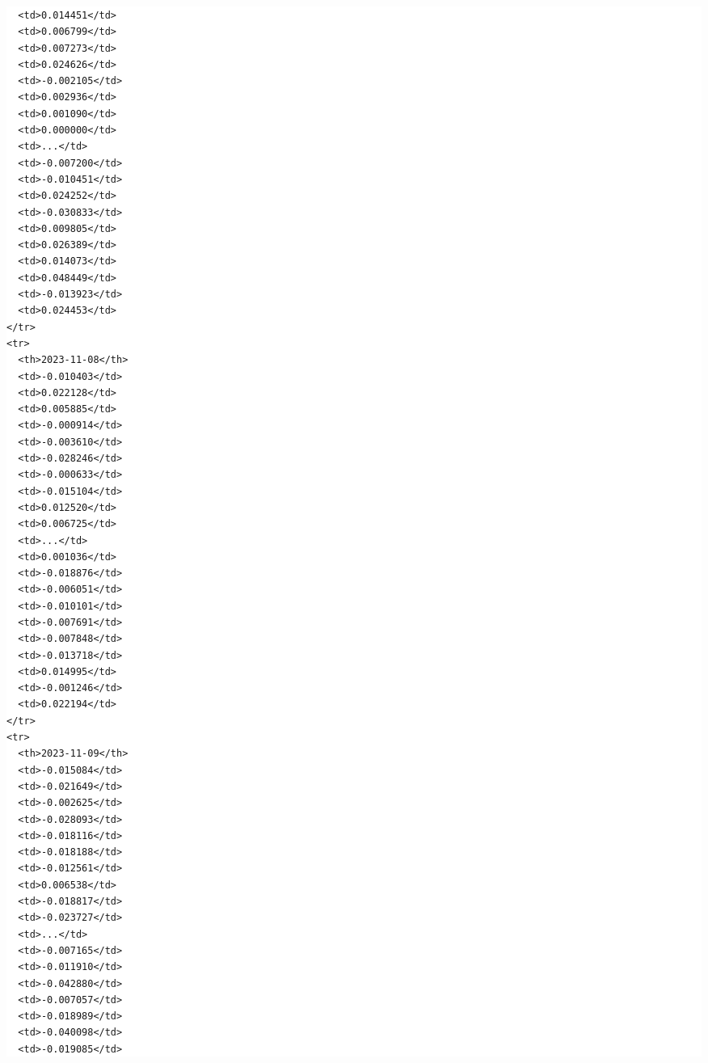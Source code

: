      <td>0.014451</td>
      <td>0.006799</td>
      <td>0.007273</td>
      <td>0.024626</td>
      <td>-0.002105</td>
      <td>0.002936</td>
      <td>0.001090</td>
      <td>0.000000</td>
      <td>...</td>
      <td>-0.007200</td>
      <td>-0.010451</td>
      <td>0.024252</td>
      <td>-0.030833</td>
      <td>0.009805</td>
      <td>0.026389</td>
      <td>0.014073</td>
      <td>0.048449</td>
      <td>-0.013923</td>
      <td>0.024453</td>
    </tr>
    <tr>
      <th>2023-11-08</th>
      <td>-0.010403</td>
      <td>0.022128</td>
      <td>0.005885</td>
      <td>-0.000914</td>
      <td>-0.003610</td>
      <td>-0.028246</td>
      <td>-0.000633</td>
      <td>-0.015104</td>
      <td>0.012520</td>
      <td>0.006725</td>
      <td>...</td>
      <td>0.001036</td>
      <td>-0.018876</td>
      <td>-0.006051</td>
      <td>-0.010101</td>
      <td>-0.007691</td>
      <td>-0.007848</td>
      <td>-0.013718</td>
      <td>0.014995</td>
      <td>-0.001246</td>
      <td>0.022194</td>
    </tr>
    <tr>
      <th>2023-11-09</th>
      <td>-0.015084</td>
      <td>-0.021649</td>
      <td>-0.002625</td>
      <td>-0.028093</td>
      <td>-0.018116</td>
      <td>-0.018188</td>
      <td>-0.012561</td>
      <td>0.006538</td>
      <td>-0.018817</td>
      <td>-0.023727</td>
      <td>...</td>
      <td>-0.007165</td>
      <td>-0.011910</td>
      <td>-0.042880</td>
      <td>-0.007057</td>
      <td>-0.018989</td>
      <td>-0.040098</td>
      <td>-0.019085</td>